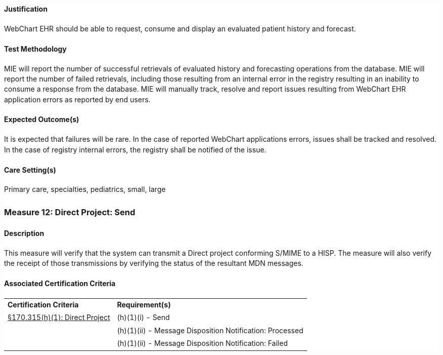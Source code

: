 #### Justification

WebChart EHR should be able to request, consume and display an evaluated patient history and forecast.


#### Test Methodology

MIE will report the number of successful retrievals of evaluated history and forecasting operations from the database. MIE will report the number of failed retrievals, including those resulting from an internal error in the registry resulting in an inability to consume a response from the database. MIE will manually track, resolve and report issues resulting from WebChart EHR application errors as reported by end users.


#### Expected Outcome(s)

It is expected that failures will be rare. In the case of reported WebChart applications errors, issues shall be tracked and resolved. In the case of registry internal errors, the registry shall be notified of the issue.


#### Care Setting(s)

Primary care, specialties, pediatrics, small, large


### Measure 12: Direct Project: Send


#### Description

This measure will verify that the system can transmit a Direct project conforming S/MIME to a HISP. The measure will also verify the receipt of those transmissions by verifying the status of the resultant MDN messages.


#### Associated Certification Criteria


<table>
  <tr>
   <td><strong>Certification Criteria</strong>
   </td>
   <td><strong>Requirement(s)</strong>
   </td>
  </tr>
  <tr>
   <td rowspan="3" ><a href="https://www.healthit.gov/test-method/direct-project#test_procedure">§170.315(h)(1): Direct Project</a>
   </td>
   <td>(h)(1)(i) - Send
   </td>
  </tr>
  <tr>
   <td>(h)(1)(ii) - Message Disposition Notification: Processed
   </td>
  </tr>
  <tr>
   <td>(h)(1)(ii) - Message Disposition Notification: Failed
   </td>
  </tr>
</table>
